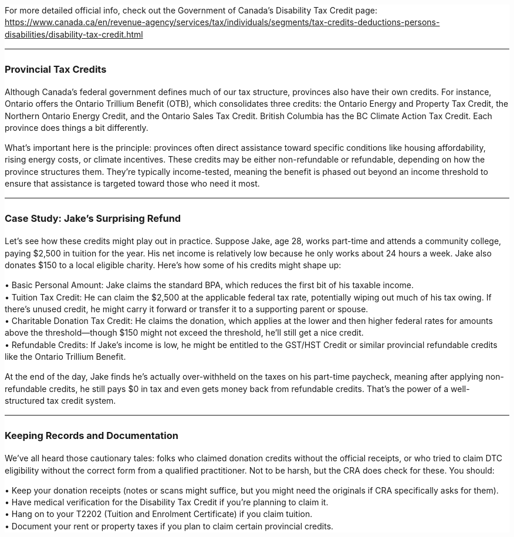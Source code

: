 For more detailed official info, check out the Government of Canada’s Disability Tax Credit page:  
https://www.canada.ca/en/revenue-agency/services/tax/individuals/segments/tax-credits-deductions-persons-disabilities/disability-tax-credit.html  

---

### Provincial Tax Credits

Although Canada’s federal government defines much of our tax structure, provinces also have their own credits. For instance, Ontario offers the Ontario Trillium Benefit (OTB), which consolidates three credits: the Ontario Energy and Property Tax Credit, the Northern Ontario Energy Credit, and the Ontario Sales Tax Credit. British Columbia has the BC Climate Action Tax Credit. Each province does things a bit differently.

What’s important here is the principle: provinces often direct assistance toward specific conditions like housing affordability, rising energy costs, or climate incentives. These credits may be either non-refundable or refundable, depending on how the province structures them. They’re typically income-tested, meaning the benefit is phased out beyond an income threshold to ensure that assistance is targeted toward those who need it most.

---

### Case Study: Jake’s Surprising Refund

Let’s see how these credits might play out in practice. Suppose Jake, age 28, works part-time and attends a community college, paying $2,500 in tuition for the year. His net income is relatively low because he only works about 24 hours a week. Jake also donates $150 to a local eligible charity. Here’s how some of his credits might shape up:

• Basic Personal Amount: Jake claims the standard BPA, which reduces the first bit of his taxable income.  
• Tuition Tax Credit: He can claim the $2,500 at the applicable federal tax rate, potentially wiping out much of his tax owing. If there’s unused credit, he might carry it forward or transfer it to a supporting parent or spouse.  
• Charitable Donation Tax Credit: He claims the donation, which applies at the lower and then higher federal rates for amounts above the threshold—though $150 might not exceed the threshold, he’ll still get a nice credit.  
• Refundable Credits: If Jake’s income is low, he might be entitled to the GST/HST Credit or similar provincial refundable credits like the Ontario Trillium Benefit.  

At the end of the day, Jake finds he’s actually over-withheld on the taxes on his part-time paycheck, meaning after applying non-refundable credits, he still pays $0 in tax and even gets money back from refundable credits. That’s the power of a well-structured tax credit system.

---

### Keeping Records and Documentation

We’ve all heard those cautionary tales: folks who claimed donation credits without the official receipts, or who tried to claim DTC eligibility without the correct form from a qualified practitioner. Not to be harsh, but the CRA does check for these. You should:

• Keep your donation receipts (notes or scans might suffice, but you might need the originals if CRA specifically asks for them).  
• Have medical verification for the Disability Tax Credit if you’re planning to claim it.  
• Hang on to your T2202 (Tuition and Enrolment Certificate) if you claim tuition.  
• Document your rent or property taxes if you plan to claim certain provincial credits.  
